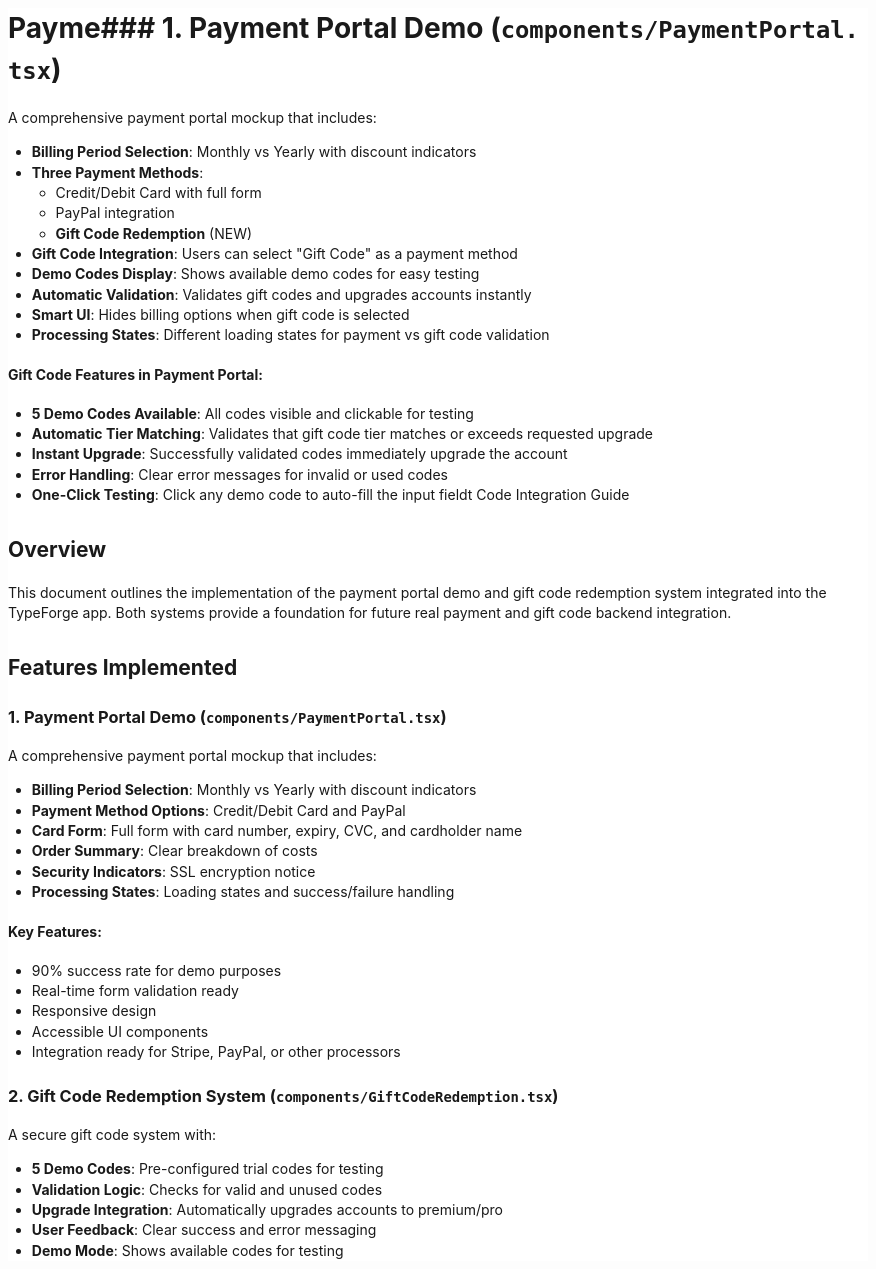 # Payme### 1. **Payment Portal Demo** (`components/PaymentPortal.tsx`)
A comprehensive payment portal mockup that includes:
- **Billing Period Selection**: Monthly vs Yearly with discount indicators
- **Three Payment Methods**: 
  - Credit/Debit Card with full form
  - PayPal integration
  - **Gift Code Redemption** (NEW)
- **Gift Code Integration**: Users can select "Gift Code" as a payment method
- **Demo Codes Display**: Shows available demo codes for easy testing
- **Automatic Validation**: Validates gift codes and upgrades accounts instantly
- **Smart UI**: Hides billing options when gift code is selected
- **Processing States**: Different loading states for payment vs gift code validation

#### Gift Code Features in Payment Portal:
- **5 Demo Codes Available**: All codes visible and clickable for testing
- **Automatic Tier Matching**: Validates that gift code tier matches or exceeds requested upgrade
- **Instant Upgrade**: Successfully validated codes immediately upgrade the account
- **Error Handling**: Clear error messages for invalid or used codes
- **One-Click Testing**: Click any demo code to auto-fill the input fieldt Code Integration Guide

## Overview
This document outlines the implementation of the payment portal demo and gift code redemption system integrated into the TypeForge app. Both systems provide a foundation for future real payment and gift code backend integration.

## Features Implemented

### 1. Payment Portal Demo (`components/PaymentPortal.tsx`)
A comprehensive payment portal mockup that includes:
- **Billing Period Selection**: Monthly vs Yearly with discount indicators
- **Payment Method Options**: Credit/Debit Card and PayPal
- **Card Form**: Full form with card number, expiry, CVC, and cardholder name
- **Order Summary**: Clear breakdown of costs
- **Security Indicators**: SSL encryption notice
- **Processing States**: Loading states and success/failure handling

#### Key Features:
- 90% success rate for demo purposes
- Real-time form validation ready
- Responsive design
- Accessible UI components
- Integration ready for Stripe, PayPal, or other processors

### 2. Gift Code Redemption System (`components/GiftCodeRedemption.tsx`)
A secure gift code system with:
- **5 Demo Codes**: Pre-configured trial codes for testing
- **Validation Logic**: Checks for valid and unused codes
- **Upgrade Integration**: Automatically upgrades accounts to premium/pro
- **User Feedback**: Clear success and error messaging
- **Demo Mode**: Shows available codes for testing
